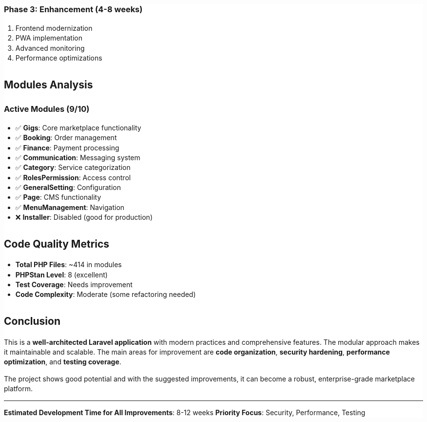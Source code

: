 ### **Phase 3: Enhancement (4-8 weeks)**
1. Frontend modernization
2. PWA implementation
3. Advanced monitoring
4. Performance optimizations

## Modules Analysis

### **Active Modules** (9/10)
- ✅ **Gigs**: Core marketplace functionality
- ✅ **Booking**: Order management
- ✅ **Finance**: Payment processing
- ✅ **Communication**: Messaging system
- ✅ **Category**: Service categorization
- ✅ **RolesPermission**: Access control
- ✅ **GeneralSetting**: Configuration
- ✅ **Page**: CMS functionality
- ✅ **MenuManagement**: Navigation
- ❌ **Installer**: Disabled (good for production)

## Code Quality Metrics

- **Total PHP Files**: ~414 in modules
- **PHPStan Level**: 8 (excellent)
- **Test Coverage**: Needs improvement
- **Code Complexity**: Moderate (some refactoring needed)

## Conclusion

This is a **well-architected Laravel application** with modern practices and comprehensive features. The modular approach makes it maintainable and scalable. The main areas for improvement are **code organization**, **security hardening**, **performance optimization**, and **testing coverage**.

The project shows good potential and with the suggested improvements, it can become a robust, enterprise-grade marketplace platform.

---

**Estimated Development Time for All Improvements**: 8-12 weeks
**Priority Focus**: Security, Performance, Testing